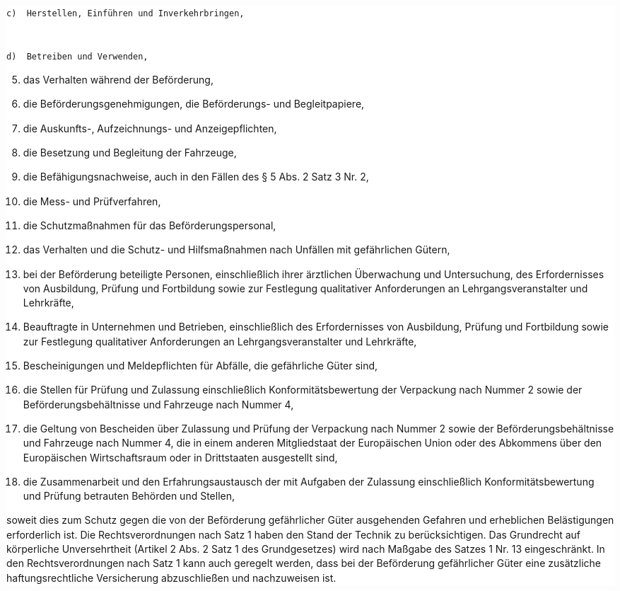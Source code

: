 
    c)  Herstellen, Einführen und Inverkehrbringen,


    d)  Betreiben und Verwenden,





5.  das Verhalten während der Beförderung,


6.  die Beförderungsgenehmigungen, die Beförderungs- und Begleitpapiere,


7.  die Auskunfts-, Aufzeichnungs- und Anzeigepflichten,


8.  die Besetzung und Begleitung der Fahrzeuge,


9.  die Befähigungsnachweise, auch in den Fällen des § 5 Abs. 2 Satz 3 Nr. 2,


10. die Mess- und Prüfverfahren,


11. die Schutzmaßnahmen für das Beförderungspersonal,


12. das Verhalten und die Schutz- und Hilfsmaßnahmen nach Unfällen mit gefährlichen Gütern,


13. bei der Beförderung beteiligte Personen, einschließlich ihrer ärztlichen Überwachung und Untersuchung, des Erfordernisses von Ausbildung, Prüfung und Fortbildung sowie zur Festlegung qualitativer Anforderungen an Lehrgangsveranstalter und Lehrkräfte,


14. Beauftragte in Unternehmen und Betrieben, einschließlich des Erfordernisses von Ausbildung, Prüfung und Fortbildung sowie zur Festlegung qualitativer Anforderungen an Lehrgangsveranstalter und Lehrkräfte,


15. Bescheinigungen und Meldepflichten für Abfälle, die gefährliche Güter sind,


16. die Stellen für Prüfung und Zulassung einschließlich Konformitätsbewertung der Verpackung nach Nummer 2 sowie der Beförderungsbehältnisse und Fahrzeuge nach Nummer 4,


17. die Geltung von Bescheiden über Zulassung und Prüfung der Verpackung nach Nummer 2 sowie der Beförderungsbehältnisse und Fahrzeuge nach Nummer 4, die in einem anderen Mitgliedstaat der Europäischen Union oder des Abkommens über den Europäischen Wirtschaftsraum oder in Drittstaaten ausgestellt sind,


18. die Zusammenarbeit und den Erfahrungsaustausch der mit Aufgaben der Zulassung einschließlich Konformitätsbewertung und Prüfung betrauten Behörden und Stellen,



soweit dies zum Schutz gegen die von der Beförderung gefährlicher Güter ausgehenden Gefahren und erheblichen Belästigungen erforderlich ist. Die Rechtsverordnungen nach Satz 1 haben den Stand der Technik zu berücksichtigen. Das Grundrecht auf körperliche Unversehrtheit (Artikel 2 Abs. 2 Satz 1 des Grundgesetzes) wird nach Maßgabe des Satzes 1 Nr. 13 eingeschränkt. In den Rechtsverordnungen nach Satz 1 kann auch geregelt werden, dass bei der Beförderung gefährlicher Güter eine zusätzliche haftungsrechtliche Versicherung abzuschließen und nachzuweisen ist.
